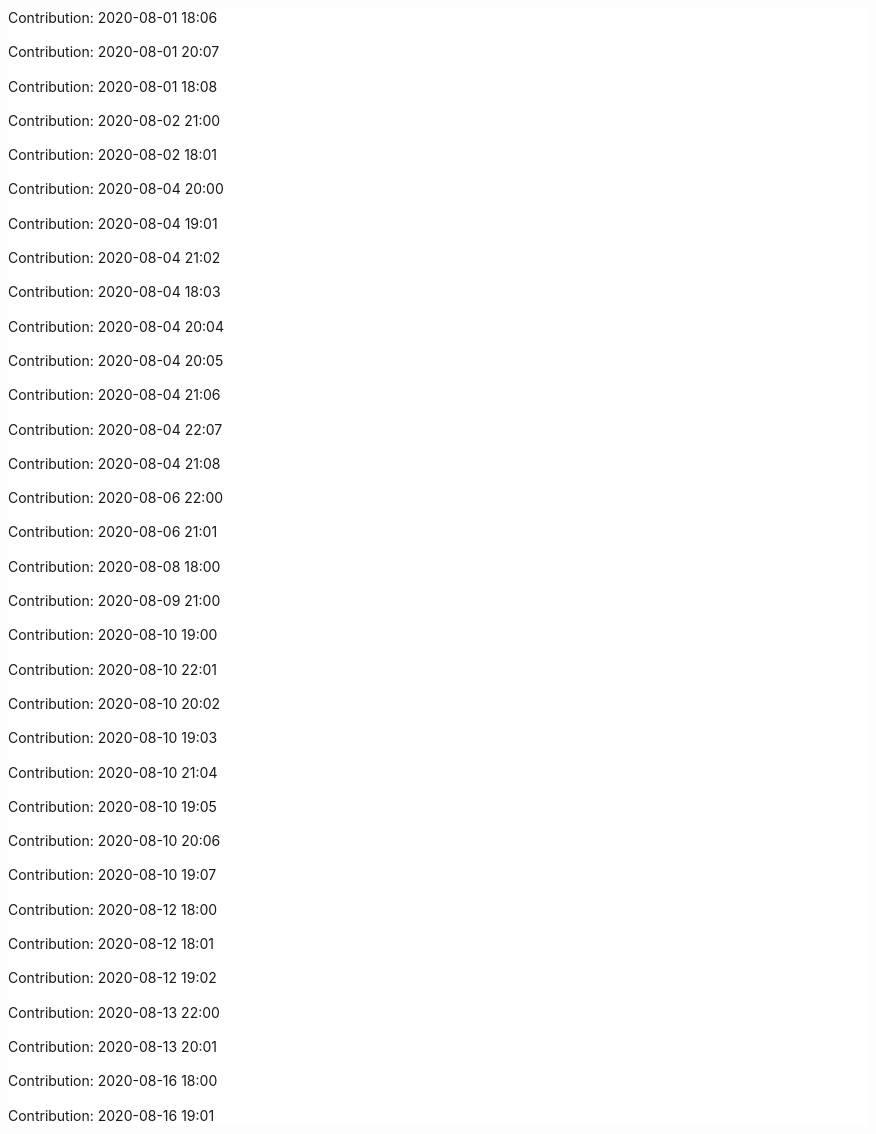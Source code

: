 Contribution: 2020-08-01 18:06

Contribution: 2020-08-01 20:07

Contribution: 2020-08-01 18:08

Contribution: 2020-08-02 21:00

Contribution: 2020-08-02 18:01

Contribution: 2020-08-04 20:00

Contribution: 2020-08-04 19:01

Contribution: 2020-08-04 21:02

Contribution: 2020-08-04 18:03

Contribution: 2020-08-04 20:04

Contribution: 2020-08-04 20:05

Contribution: 2020-08-04 21:06

Contribution: 2020-08-04 22:07

Contribution: 2020-08-04 21:08

Contribution: 2020-08-06 22:00

Contribution: 2020-08-06 21:01

Contribution: 2020-08-08 18:00

Contribution: 2020-08-09 21:00

Contribution: 2020-08-10 19:00

Contribution: 2020-08-10 22:01

Contribution: 2020-08-10 20:02

Contribution: 2020-08-10 19:03

Contribution: 2020-08-10 21:04

Contribution: 2020-08-10 19:05

Contribution: 2020-08-10 20:06

Contribution: 2020-08-10 19:07

Contribution: 2020-08-12 18:00

Contribution: 2020-08-12 18:01

Contribution: 2020-08-12 19:02

Contribution: 2020-08-13 22:00

Contribution: 2020-08-13 20:01

Contribution: 2020-08-16 18:00

Contribution: 2020-08-16 19:01
